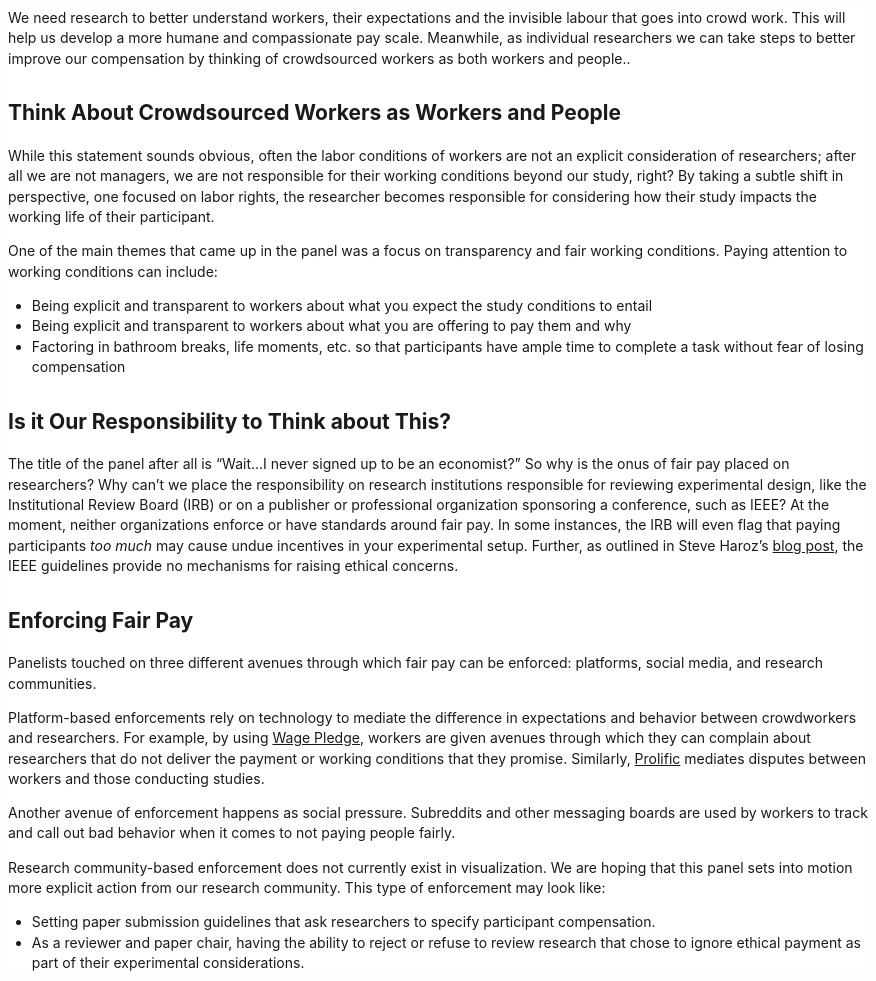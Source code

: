 We need research to better understand workers, their expectations and the invisible labour that goes into crowd work. This will help us develop a more humane and compassionate pay scale. Meanwhile, as individual researchers we can take steps to better improve our compensation by thinking of crowdsourced workers as both workers and people..

## Think About Crowdsourced Workers as Workers and People

While this statement sounds obvious, often the labor conditions of workers are not an explicit consideration of researchers; after all we are not managers, we are not responsible for their working conditions beyond our study, right? By taking a subtle shift in perspective, one focused on labor rights, the researcher becomes responsible for considering how their study impacts the working life of their participant.

One of the main themes that came up in the panel was a focus on transparency and fair working conditions. Paying attention to working conditions can include:

- Being explicit and transparent to workers about what you expect the study conditions to entail
- Being explicit and transparent to workers about what you are offering to pay them and why
- Factoring in bathroom breaks, life moments, etc. so that participants have ample time to complete a task without fear of losing compensation

## Is it Our Responsibility to Think about This?

The title of the panel after all is “Wait...I never signed up to be an economist?” So why is the onus of fair pay placed on researchers? Why can’t we place the responsibility on research institutions responsible for reviewing experimental design, like the Institutional Review Board (IRB) or on a publisher or professional organization sponsoring a conference, such as IEEE? At the moment, neither organizations enforce or have standards around fair pay. In some instances, the IRB will even flag that paying participants _too much_ may cause undue incentives in your experimental setup. Further, as outlined in Steve Haroz’s [blog post](http://steveharoz.com/blog/2021/the-unenumerated-rights-of-reviewers/), the IEEE guidelines provide no mechanisms for raising ethical concerns.

## Enforcing Fair Pay

Panelists touched on three different avenues through which fair pay can be enforced: platforms, social media, and research communities.

Platform-based enforcements rely on technology to mediate the difference in expectations and behavior between crowdworkers and researchers. For example, by using [Wage Pledge](https://wagepledge.org), workers are given avenues through which they can complain about researchers that do not deliver the payment or working conditions that they promise. Similarly, [Prolific](https://prolific.co/) mediates disputes between workers and those conducting studies.

Another avenue of enforcement happens as social pressure. Subreddits and other messaging boards are used by workers to track and call out bad behavior when it comes to not paying people fairly.

Research community-based enforcement does not currently exist in visualization. We are hoping that this panel sets into motion more explicit action from our research community. This type of enforcement may look like:

- Setting paper submission guidelines that ask researchers to specify participant compensation.
- As a reviewer and paper chair, having the ability to reject or refuse to review research that chose to ignore ethical payment as part of their experimental considerations.
